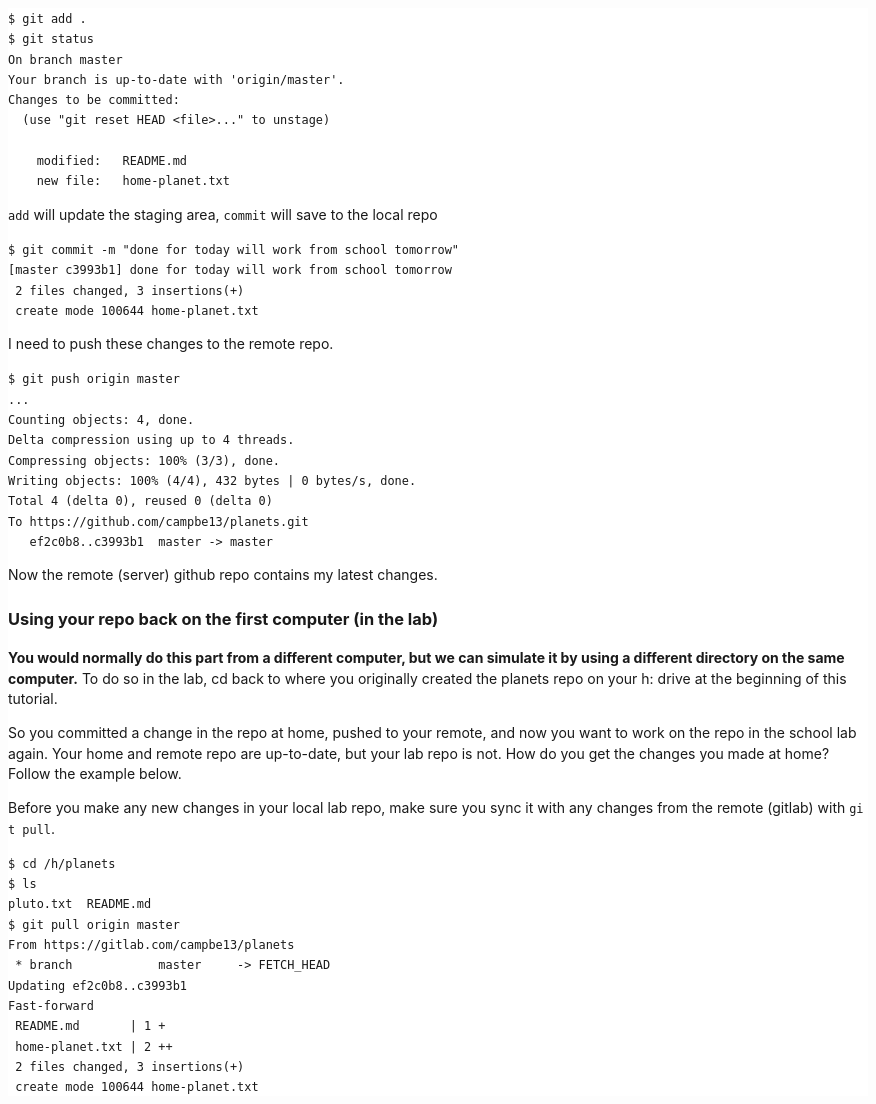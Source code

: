 ``` {.bash}
$ git add .
$ git status
On branch master
Your branch is up-to-date with 'origin/master'.
Changes to be committed:
  (use "git reset HEAD <file>..." to unstage)

    modified:   README.md
    new file:   home-planet.txt
```

`add` will update the staging area, `commit` will save to the local repo

``` {.bash}
$ git commit -m "done for today will work from school tomorrow"
[master c3993b1] done for today will work from school tomorrow
 2 files changed, 3 insertions(+)
 create mode 100644 home-planet.txt
```

I need to push these changes to the remote repo.

``` {.bash}
$ git push origin master
...
Counting objects: 4, done.
Delta compression using up to 4 threads.
Compressing objects: 100% (3/3), done.
Writing objects: 100% (4/4), 432 bytes | 0 bytes/s, done.
Total 4 (delta 0), reused 0 (delta 0)
To https://github.com/campbe13/planets.git
   ef2c0b8..c3993b1  master -> master
```

Now the remote (server) github repo contains my latest changes.

### Using your repo back on the first computer (in the lab)

__You would normally do this part from a different computer, but we can simulate it by using a different directory on the same computer.__ To do so in the lab, cd back to
where you originally created the planets repo on your h: drive at the beginning of this
tutorial.

So you committed a change in the repo at home, pushed to your remote, and now
you want to work on the repo in the school lab again. Your home and remote
repo are up-to-date, but your lab repo is not. How do you get the
changes you made at home? Follow the example below.

Before you make any new changes in your local lab repo, make sure you sync it
with any changes from the remote (gitlab) with `git pull`.

``` {.bash}
$ cd /h/planets
$ ls
pluto.txt  README.md
$ git pull origin master
From https://gitlab.com/campbe13/planets
 * branch            master     -> FETCH_HEAD
Updating ef2c0b8..c3993b1
Fast-forward
 README.md       | 1 +
 home-planet.txt | 2 ++
 2 files changed, 3 insertions(+)
 create mode 100644 home-planet.txt
```
